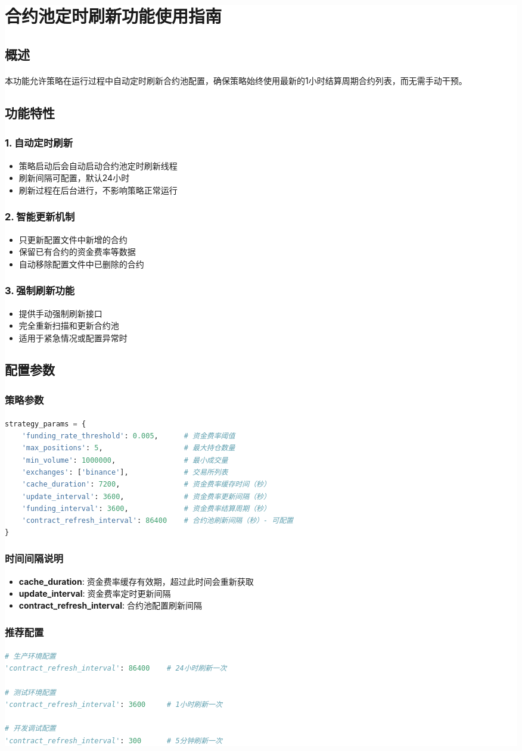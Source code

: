 # 合约池定时刷新功能使用指南

## 概述

本功能允许策略在运行过程中自动定时刷新合约池配置，确保策略始终使用最新的1小时结算周期合约列表，而无需手动干预。

## 功能特性

### 1. 自动定时刷新
- 策略启动后会自动启动合约池定时刷新线程
- 刷新间隔可配置，默认24小时
- 刷新过程在后台进行，不影响策略正常运行

### 2. 智能更新机制
- 只更新配置文件中新增的合约
- 保留已有合约的资金费率等数据
- 自动移除配置文件中已删除的合约

### 3. 强制刷新功能
- 提供手动强制刷新接口
- 完全重新扫描和更新合约池
- 适用于紧急情况或配置异常时

## 配置参数

### 策略参数
```python
strategy_params = {
    'funding_rate_threshold': 0.005,      # 资金费率阈值
    'max_positions': 5,                   # 最大持仓数量
    'min_volume': 1000000,                # 最小成交量
    'exchanges': ['binance'],             # 交易所列表
    'cache_duration': 7200,               # 资金费率缓存时间（秒）
    'update_interval': 3600,              # 资金费率更新间隔（秒）
    'funding_interval': 3600,             # 资金费率结算周期（秒）
    'contract_refresh_interval': 86400    # 合约池刷新间隔（秒）- 可配置
}
```

### 时间间隔说明
- **cache_duration**: 资金费率缓存有效期，超过此时间会重新获取
- **update_interval**: 资金费率定时更新间隔
- **contract_refresh_interval**: 合约池配置刷新间隔

### 推荐配置
```python
# 生产环境配置
'contract_refresh_interval': 86400    # 24小时刷新一次

# 测试环境配置
'contract_refresh_interval': 3600     # 1小时刷新一次

# 开发调试配置
'contract_refresh_interval': 300      # 5分钟刷新一次
```
